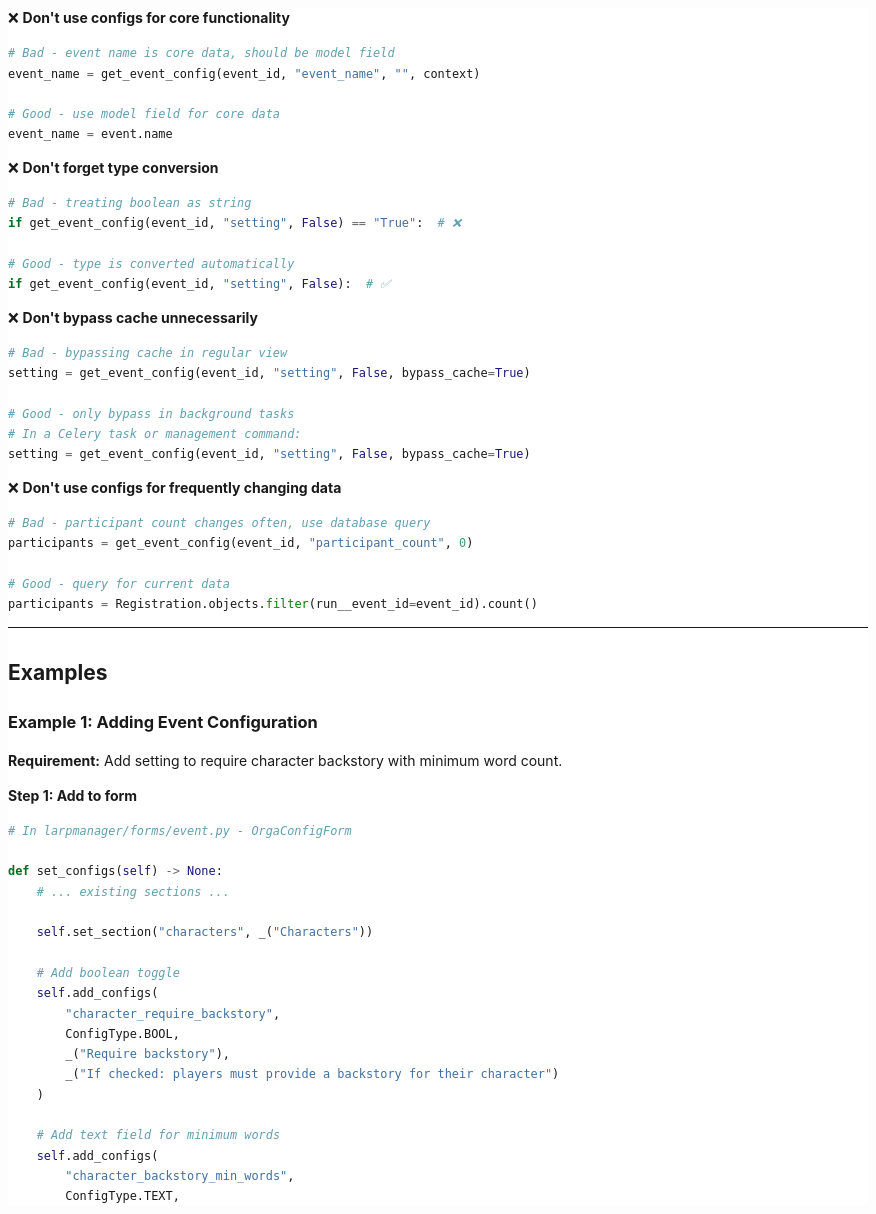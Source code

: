 ❌ **Don't use configs for core functionality**
```python
# Bad - event name is core data, should be model field
event_name = get_event_config(event_id, "event_name", "", context)

# Good - use model field for core data
event_name = event.name
```

❌ **Don't forget type conversion**
```python
# Bad - treating boolean as string
if get_event_config(event_id, "setting", False) == "True":  # ❌

# Good - type is converted automatically
if get_event_config(event_id, "setting", False):  # ✅
```

❌ **Don't bypass cache unnecessarily**
```python
# Bad - bypassing cache in regular view
setting = get_event_config(event_id, "setting", False, bypass_cache=True)

# Good - only bypass in background tasks
# In a Celery task or management command:
setting = get_event_config(event_id, "setting", False, bypass_cache=True)
```

❌ **Don't use configs for frequently changing data**
```python
# Bad - participant count changes often, use database query
participants = get_event_config(event_id, "participant_count", 0)

# Good - query for current data
participants = Registration.objects.filter(run__event_id=event_id).count()
```

---

## Examples

### Example 1: Adding Event Configuration

**Requirement:** Add setting to require character backstory with minimum word count.

**Step 1: Add to form**

```python
# In larpmanager/forms/event.py - OrgaConfigForm

def set_configs(self) -> None:
    # ... existing sections ...

    self.set_section("characters", _("Characters"))

    # Add boolean toggle
    self.add_configs(
        "character_require_backstory",
        ConfigType.BOOL,
        _("Require backstory"),
        _("If checked: players must provide a backstory for their character")
    )

    # Add text field for minimum words
    self.add_configs(
        "character_backstory_min_words",
        ConfigType.TEXT,
```